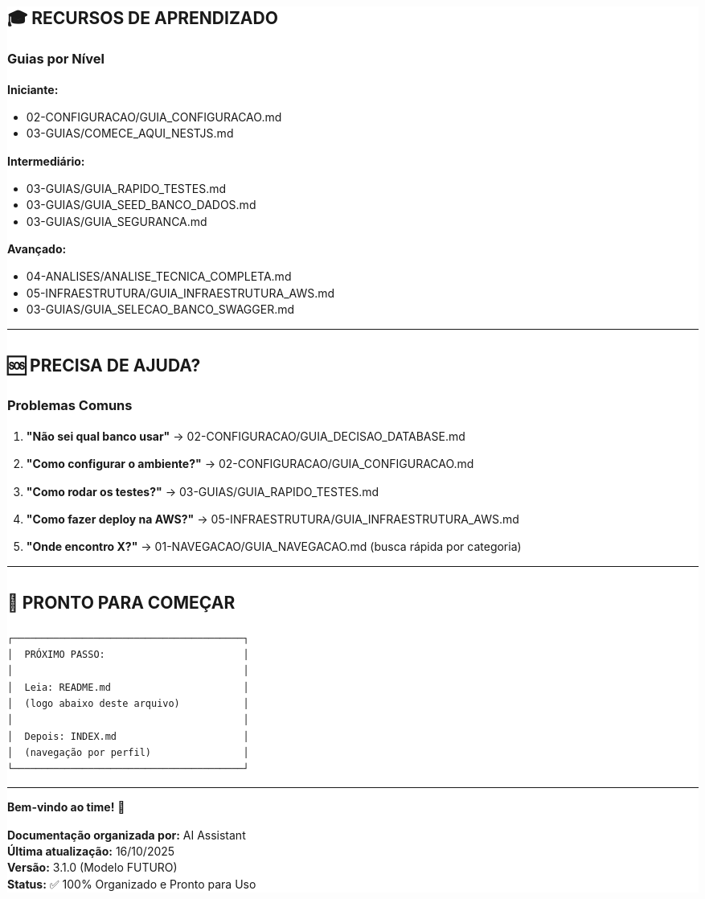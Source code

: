 
## 🎓 RECURSOS DE APRENDIZADO

### Guias por Nível

**Iniciante:**

- 02-CONFIGURACAO/GUIA_CONFIGURACAO.md
- 03-GUIAS/COMECE_AQUI_NESTJS.md

**Intermediário:**

- 03-GUIAS/GUIA_RAPIDO_TESTES.md
- 03-GUIAS/GUIA_SEED_BANCO_DADOS.md
- 03-GUIAS/GUIA_SEGURANCA.md

**Avançado:**

- 04-ANALISES/ANALISE_TECNICA_COMPLETA.md
- 05-INFRAESTRUTURA/GUIA_INFRAESTRUTURA_AWS.md
- 03-GUIAS/GUIA_SELECAO_BANCO_SWAGGER.md

---

## 🆘 PRECISA DE AJUDA?

### Problemas Comuns

1. **"Não sei qual banco usar"**
   → 02-CONFIGURACAO/GUIA_DECISAO_DATABASE.md

2. **"Como configurar o ambiente?"**
   → 02-CONFIGURACAO/GUIA_CONFIGURACAO.md

3. **"Como rodar os testes?"**
   → 03-GUIAS/GUIA_RAPIDO_TESTES.md

4. **"Como fazer deploy na AWS?"**
   → 05-INFRAESTRUTURA/GUIA_INFRAESTRUTURA_AWS.md

5. **"Onde encontro X?"**
   → 01-NAVEGACAO/GUIA_NAVEGACAO.md (busca rápida por categoria)

---

## 🎉 PRONTO PARA COMEÇAR

```text
┌────────────────────────────────────────┐
│  PRÓXIMO PASSO:                        │
│                                        │
│  Leia: README.md                       │
│  (logo abaixo deste arquivo)           │
│                                        │
│  Depois: INDEX.md                      │
│  (navegação por perfil)                │
└────────────────────────────────────────┘
```

---

**Bem-vindo ao time!** 🚀

**Documentação organizada por:** AI Assistant  
**Última atualização:** 16/10/2025  
**Versão:** 3.1.0 (Modelo FUTURO)  
**Status:** ✅ 100% Organizado e Pronto para Uso
